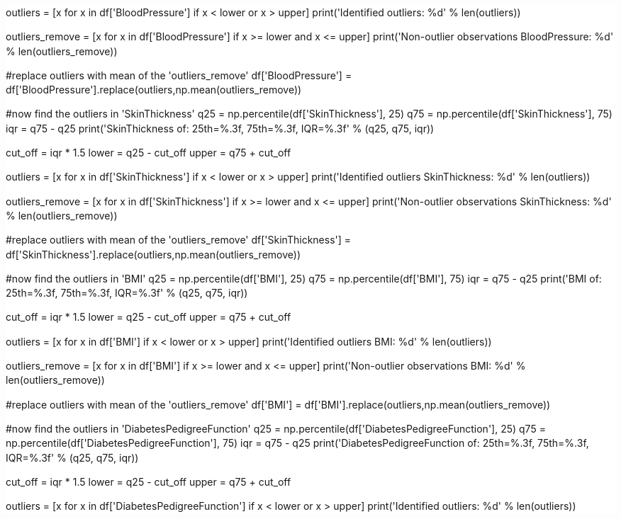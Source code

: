 outliers = [x for x in df['BloodPressure'] if x < lower or x > upper]
print('Identified outliers: %d' % len(outliers))

outliers_remove = [x for x in df['BloodPressure'] if x >= lower and x <= upper]
print('Non-outlier observations BloodPressure: %d' % len(outliers_remove))

#replace outliers with mean of the 'outliers_remove'
df['BloodPressure'] = df['BloodPressure'].replace(outliers,np.mean(outliers_remove))

#now find the outliers in 'SkinThickness'
q25 = np.percentile(df['SkinThickness'], 25)
q75 = np.percentile(df['SkinThickness'], 75)
iqr = q75 - q25
print('SkinThickness of: 25th=%.3f, 75th=%.3f, IQR=%.3f' % (q25, q75, iqr))

cut_off = iqr * 1.5
lower = q25 - cut_off
upper = q75 + cut_off

outliers = [x for x in df['SkinThickness'] if x < lower or x > upper]
print('Identified outliers SkinThickness: %d' % len(outliers))

outliers_remove = [x for x in df['SkinThickness'] if x >= lower and x <= upper]
print('Non-outlier observations SkinThickness: %d' % len(outliers_remove))

#replace outliers with mean of the 'outliers_remove'
df['SkinThickness'] = df['SkinThickness'].replace(outliers,np.mean(outliers_remove))

#now find the outliers in 'BMI'
q25 = np.percentile(df['BMI'], 25)
q75 = np.percentile(df['BMI'], 75)
iqr = q75 - q25
print('BMI of: 25th=%.3f, 75th=%.3f, IQR=%.3f' % (q25, q75, iqr))

cut_off = iqr * 1.5
lower = q25 - cut_off
upper = q75 + cut_off

outliers = [x for x in df['BMI'] if x < lower or x > upper]
print('Identified outliers BMI: %d' % len(outliers))

outliers_remove = [x for x in df['BMI'] if x >= lower and x <= upper]
print('Non-outlier observations BMI: %d' % len(outliers_remove))

#replace outliers with mean of the 'outliers_remove'
df['BMI'] = df['BMI'].replace(outliers,np.mean(outliers_remove))

#now find the outliers in 'DiabetesPedigreeFunction'
q25 = np.percentile(df['DiabetesPedigreeFunction'], 25)
q75 = np.percentile(df['DiabetesPedigreeFunction'], 75)
iqr = q75 - q25
print('DiabetesPedigreeFunction of: 25th=%.3f, 75th=%.3f, IQR=%.3f' % (q25, q75, iqr))

cut_off = iqr * 1.5
lower = q25 - cut_off
upper = q75 + cut_off

outliers = [x for x in df['DiabetesPedigreeFunction'] if x < lower or x > upper]
print('Identified outliers: %d' % len(outliers))

